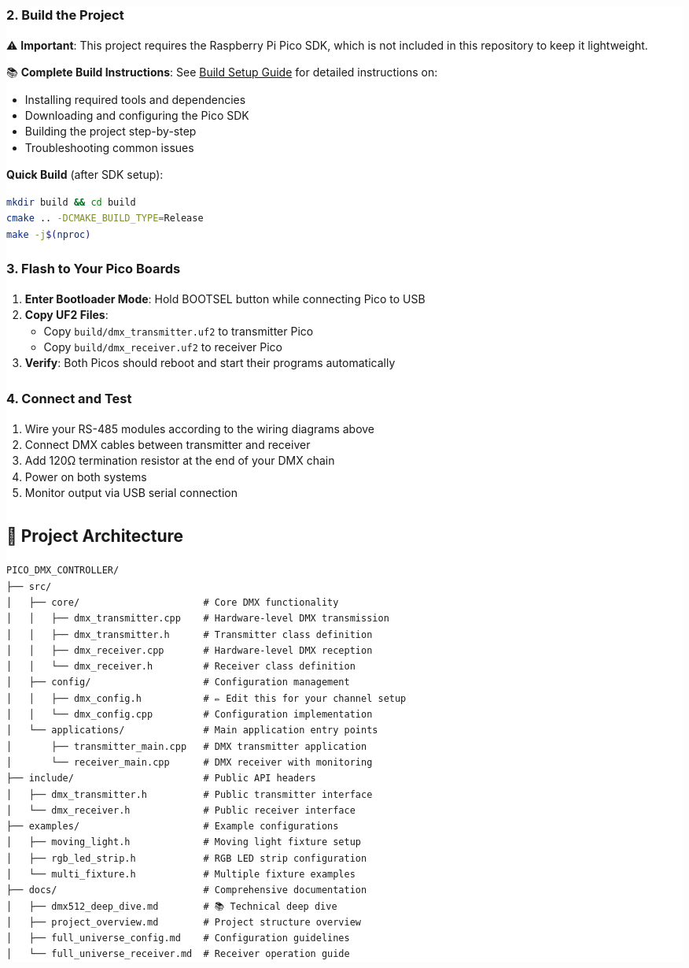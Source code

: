 ```cpp
```

### 2. Build the Project

⚠️ **Important**: This project requires the Raspberry Pi Pico SDK, which is not included in this repository to keep it lightweight.

📚 **Complete Build Instructions**: See [Build Setup Guide](docs/build_setup_guide.md) for detailed instructions on:
- Installing required tools and dependencies  
- Downloading and configuring the Pico SDK
- Building the project step-by-step
- Troubleshooting common issues

**Quick Build** (after SDK setup):
```bash
mkdir build && cd build
cmake .. -DCMAKE_BUILD_TYPE=Release
make -j$(nproc)
```

### 3. Flash to Your Pico Boards

1. **Enter Bootloader Mode**: Hold BOOTSEL button while connecting Pico to USB
2. **Copy UF2 Files**: 
   - Copy `build/dmx_transmitter.uf2` to transmitter Pico
   - Copy `build/dmx_receiver.uf2` to receiver Pico
3. **Verify**: Both Picos should reboot and start their programs automatically

### 4. Connect and Test

1. Wire your RS-485 modules according to the wiring diagrams above
2. Connect DMX cables between transmitter and receiver
3. Add 120Ω termination resistor at the end of your DMX chain
4. Power on both systems
5. Monitor output via USB serial connection

## 📁 Project Architecture

```
PICO_DMX_CONTROLLER/
├── src/
│   ├── core/                      # Core DMX functionality
│   │   ├── dmx_transmitter.cpp    # Hardware-level DMX transmission
│   │   ├── dmx_transmitter.h      # Transmitter class definition
│   │   ├── dmx_receiver.cpp       # Hardware-level DMX reception  
│   │   └── dmx_receiver.h         # Receiver class definition
│   ├── config/                    # Configuration management
│   │   ├── dmx_config.h           # ✏️ Edit this for your channel setup
│   │   └── dmx_config.cpp         # Configuration implementation
│   └── applications/              # Main application entry points
│       ├── transmitter_main.cpp   # DMX transmitter application
│       └── receiver_main.cpp      # DMX receiver with monitoring
├── include/                       # Public API headers
│   ├── dmx_transmitter.h          # Public transmitter interface
│   └── dmx_receiver.h             # Public receiver interface  
├── examples/                      # Example configurations
│   ├── moving_light.h             # Moving light fixture setup
│   ├── rgb_led_strip.h            # RGB LED strip configuration
│   └── multi_fixture.h            # Multiple fixture examples
├── docs/                          # Comprehensive documentation
│   ├── dmx512_deep_dive.md        # 📚 Technical deep dive
│   ├── project_overview.md        # Project structure overview
│   ├── full_universe_config.md    # Configuration guidelines
│   └── full_universe_receiver.md  # Receiver operation guide
```